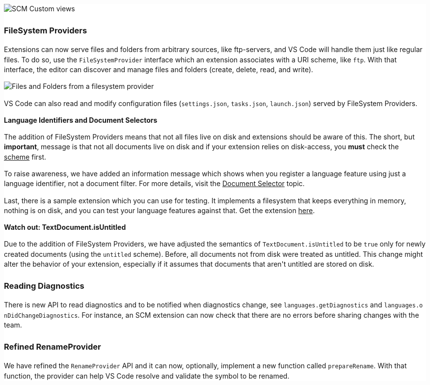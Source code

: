 ![SCM Custom views](images/1_23/custom-view-scm.png)

### FileSystem Providers

Extensions can now serve files and folders from arbitrary sources, like
ftp-servers, and VS Code will handle them just like regular files. To do so, use
the `FileSystemProvider` interface which an extension associates with a URI
scheme, like `ftp`. With that interface, the editor can discover and manage
files and folders (create, delete, read, and write).

![Files and Folders from a filesystem provider](images/1_23/fsp.png)

VS Code can also read and modify configuration files (`settings.json`,
`tasks.json`, `launch.json`) served by FileSystem Providers.

**Language Identifiers and Document Selectors**

The addition of FileSystem Providers means that not all files live on disk and
extensions should be aware of this. The short, but **important**, message is
that not all documents live on disk and if your extension relies on disk-access,
you **must** check the
[scheme](HTTPS://github.com/Microsoft/vscode/blob/470d92886a599302aa16e84ea8330817a7faef6f/src/vs/vscode.d.ts#L91)
first.

To raise awareness, we have added an information message which shows when you
register a language feature using just a language identifier, not a document
filter. For more details, visit the
[Document Selector](HTTPS://code.visualstudio.com/docs/extensionAPI/document-selectors)
topic.

Last, there is a sample extension which you can use for testing. It implements a
filesystem that keeps everything in memory, nothing is on disk, and you can test
your language features against that. Get the extension
[here](HTTPS://marketplace.visualstudio.com/items?itemName=jrieken.vscode-memfs).

**Watch out: TextDocument.isUntitled**

Due to the addition of FileSystem Providers, we have adjusted the semantics of
`TextDocument.isUntitled` to be `true` only for newly created documents (using
the `untitled` scheme). Before, all documents not from disk were treated as
untitled. This change might alter the behavior of your extension, especially if
it assumes that documents that aren't untitled are stored on disk.

### Reading Diagnostics

There is new API to read diagnostics and to be notified when diagnostics change,
see `languages.getDiagnostics` and `languages.onDidChangeDiagnostics`. For
instance, an SCM extension can now check that there are no errors before sharing
changes with the team.

### Refined RenameProvider

We have refined the `RenameProvider` API and it can now, optionally, implement a
new function called `prepareRename`. With that function, the provider can help
VS Code resolve and validate the symbol to be renamed.
